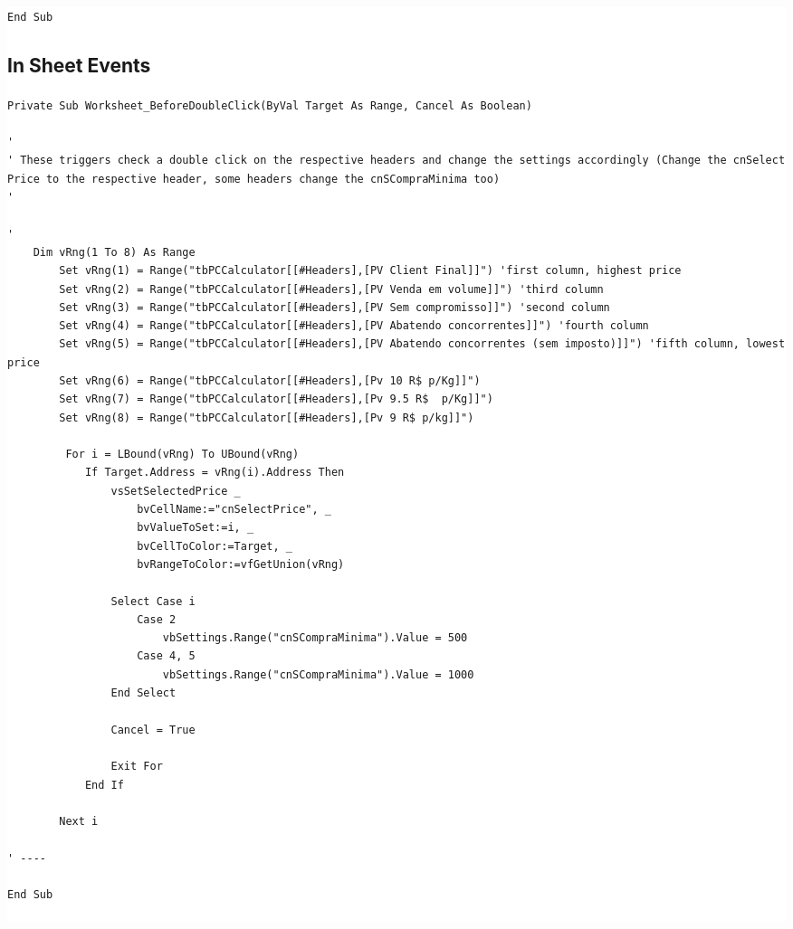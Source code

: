 ```visual-basic
End Sub
```

## In Sheet Events

```visual-basic
Private Sub Worksheet_BeforeDoubleClick(ByVal Target As Range, Cancel As Boolean)

'
' These triggers check a double click on the respective headers and change the settings accordingly (Change the cnSelectPrice to the respective header, some headers change the cnSCompraMinima too)
'

'
    Dim vRng(1 To 8) As Range
        Set vRng(1) = Range("tbPCCalculator[[#Headers],[PV Client Final]]") 'first column, highest price
        Set vRng(2) = Range("tbPCCalculator[[#Headers],[PV Venda em volume]]") 'third column
        Set vRng(3) = Range("tbPCCalculator[[#Headers],[PV Sem compromisso]]") 'second column
        Set vRng(4) = Range("tbPCCalculator[[#Headers],[PV Abatendo concorrentes]]") 'fourth column
        Set vRng(5) = Range("tbPCCalculator[[#Headers],[PV Abatendo concorrentes (sem imposto)]]") 'fifth column, lowest price
        Set vRng(6) = Range("tbPCCalculator[[#Headers],[Pv 10 R$ p/Kg]]")
        Set vRng(7) = Range("tbPCCalculator[[#Headers],[Pv 9.5 R$  p/Kg]]")
        Set vRng(8) = Range("tbPCCalculator[[#Headers],[Pv 9 R$ p/kg]]")

         For i = LBound(vRng) To UBound(vRng)
            If Target.Address = vRng(i).Address Then
                vsSetSelectedPrice _
                    bvCellName:="cnSelectPrice", _
                    bvValueToSet:=i, _
                    bvCellToColor:=Target, _
                    bvRangeToColor:=vfGetUnion(vRng)

                Select Case i
                    Case 2
                        vbSettings.Range("cnSCompraMinima").Value = 500
                    Case 4, 5
                        vbSettings.Range("cnSCompraMinima").Value = 1000
                End Select

                Cancel = True

                Exit For
            End If

        Next i

' ----

End Sub


```
